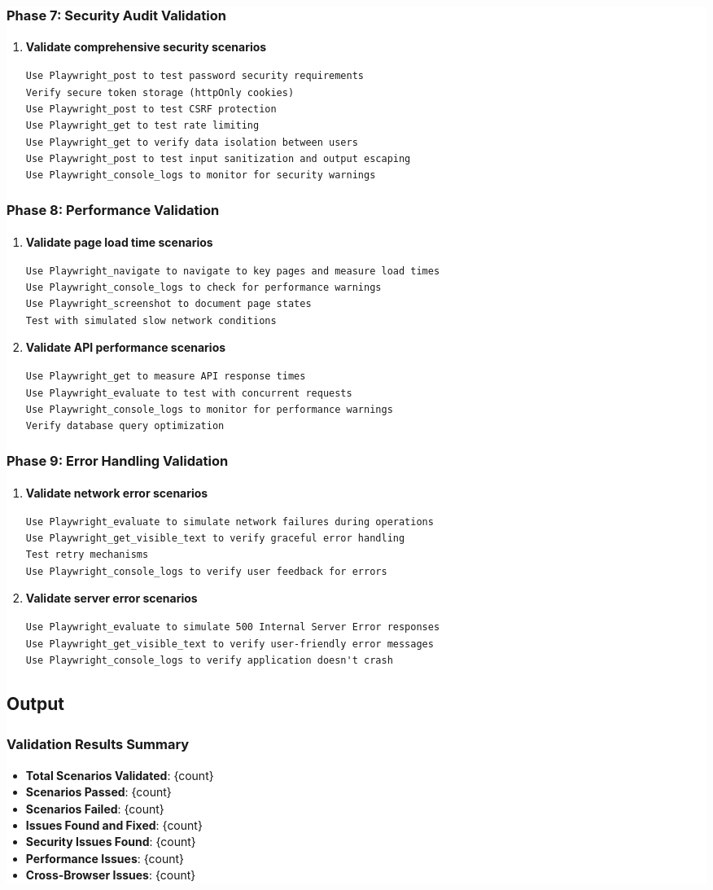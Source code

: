 ### Phase 7: Security Audit Validation
1. **Validate comprehensive security scenarios**
   ```
   Use Playwright_post to test password security requirements
   Verify secure token storage (httpOnly cookies)
   Use Playwright_post to test CSRF protection
   Use Playwright_get to test rate limiting
   Use Playwright_get to verify data isolation between users
   Use Playwright_post to test input sanitization and output escaping
   Use Playwright_console_logs to monitor for security warnings
   ```

### Phase 8: Performance Validation
1. **Validate page load time scenarios**
   ```
   Use Playwright_navigate to navigate to key pages and measure load times
   Use Playwright_console_logs to check for performance warnings
   Use Playwright_screenshot to document page states
   Test with simulated slow network conditions
   ```

2. **Validate API performance scenarios**
   ```
   Use Playwright_get to measure API response times
   Use Playwright_evaluate to test with concurrent requests
   Use Playwright_console_logs to monitor for performance warnings
   Verify database query optimization
   ```

### Phase 9: Error Handling Validation
1. **Validate network error scenarios**
   ```
   Use Playwright_evaluate to simulate network failures during operations
   Use Playwright_get_visible_text to verify graceful error handling
   Test retry mechanisms
   Use Playwright_console_logs to verify user feedback for errors
   ```

2. **Validate server error scenarios**
   ```
   Use Playwright_evaluate to simulate 500 Internal Server Error responses
   Use Playwright_get_visible_text to verify user-friendly error messages
   Use Playwright_console_logs to verify application doesn't crash
   ```

## Output

### Validation Results Summary
- **Total Scenarios Validated**: {count}
- **Scenarios Passed**: {count}
- **Scenarios Failed**: {count}
- **Issues Found and Fixed**: {count}
- **Security Issues Found**: {count}
- **Performance Issues**: {count}
- **Cross-Browser Issues**: {count}
